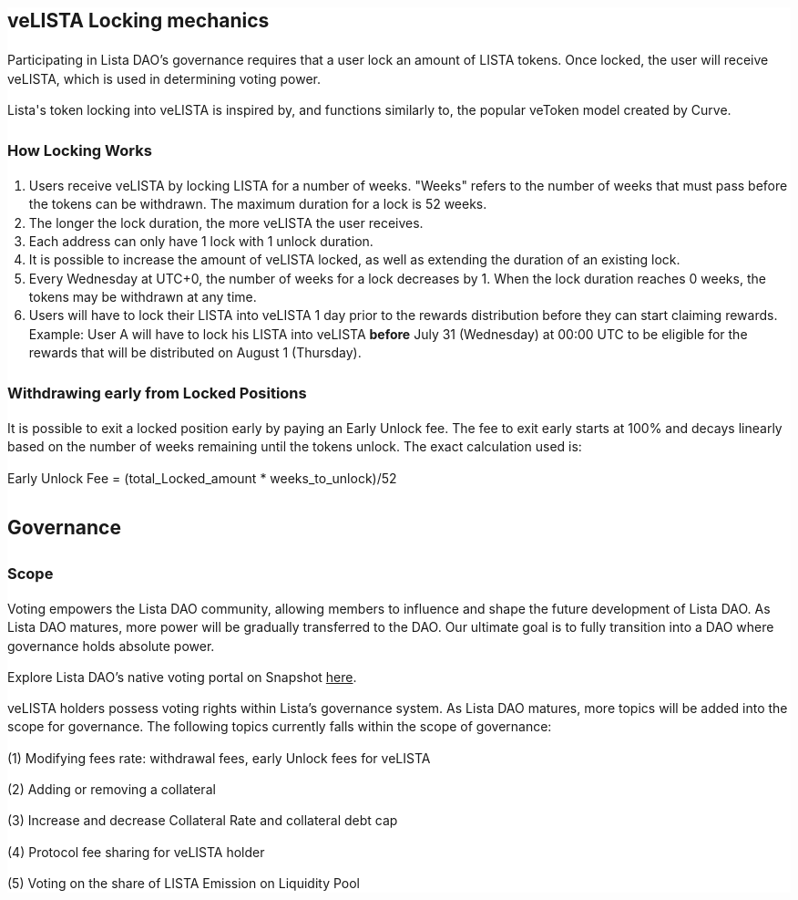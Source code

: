 ## veLISTA Locking mechanics

Participating in Lista DAO’s governance requires that a user lock an amount of LISTA tokens. Once locked, the user will receive veLISTA, which is used in determining voting power.

Lista's token locking into veLISTA is inspired by, and functions similarly to, the popular veToken model created by Curve.

### How Locking Works

1. Users receive veLISTA by locking LISTA for a number of weeks. "Weeks" refers to the number of weeks that must pass before the tokens can be withdrawn. The maximum duration for a lock is 52 weeks.
2. The longer the lock duration, the more veLISTA the user receives.
3. Each address can only have 1 lock with 1 unlock duration.
4. It is possible to increase the amount of veLISTA locked, as well as extending the duration of an existing lock.
5. Every Wednesday at UTC+0, the number of weeks for a lock decreases by 1. When the lock duration reaches 0 weeks, the tokens may be withdrawn at any time.
6. Users will have to lock their LISTA into veLISTA 1 day prior to the rewards distribution before they can start claiming rewards. \
   Example: User A will have to lock his LISTA into veLISTA **before** July 31 (Wednesday) at 00:00 UTC to be eligible for the rewards that will be distributed on August 1 (Thursday).

### Withdrawing early from Locked Positions

It is possible to exit a locked position early by paying an Early Unlock fee.  The fee to exit early starts at 100% and decays linearly based on the number of weeks remaining until the tokens unlock. The exact calculation used is:

Early Unlock Fee = (total\_Locked\_amount \* weeks\_to\_unlock)/52

## Governance

### Scope

Voting empowers the Lista DAO community, allowing members to influence and shape the future development of Lista DAO. As Lista DAO matures, more power will be gradually transferred to the DAO. Our ultimate goal is to fully transition into a DAO where governance holds absolute power.

Explore Lista DAO’s native voting portal on Snapshot [here](https://snapshot.org/#/listavote.eth).

veLISTA holders possess voting rights within Lista’s governance system. As Lista DAO matures, more topics will be added into the scope for governance. The following topics currently falls within the scope of governance:

(1) Modifying fees rate: withdrawal fees, early Unlock fees for veLISTA

(2) Adding or removing a collateral

(3) Increase and decrease Collateral Rate and collateral debt cap

(4) Protocol fee sharing for veLISTA holder

(5) Voting on the share of LISTA Emission on Liquidity Pool
